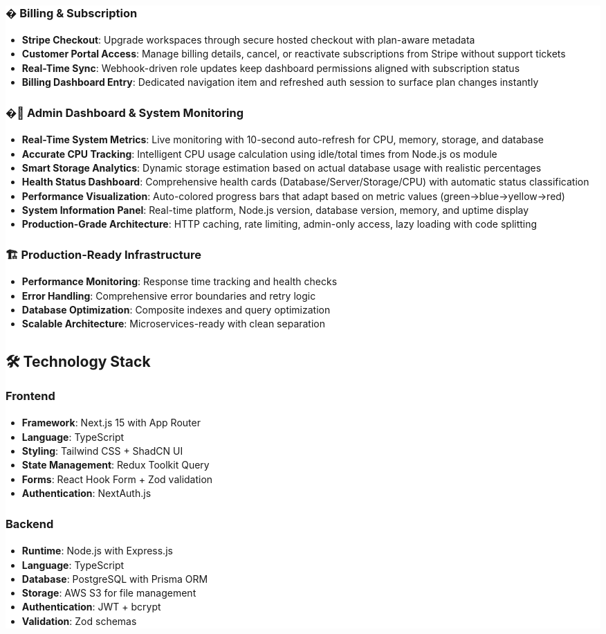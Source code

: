 ### � Billing & Subscription

- **Stripe Checkout**: Upgrade workspaces through secure hosted checkout with plan-aware metadata
- **Customer Portal Access**: Manage billing details, cancel, or reactivate subscriptions from Stripe without support tickets
- **Real-Time Sync**: Webhook-driven role updates keep dashboard permissions aligned with subscription status
- **Billing Dashboard Entry**: Dedicated navigation item and refreshed auth session to surface plan changes instantly

### �🔧 Admin Dashboard & System Monitoring

- **Real-Time System Metrics**: Live monitoring with 10-second auto-refresh for CPU, memory, storage, and database
- **Accurate CPU Tracking**: Intelligent CPU usage calculation using idle/total times from Node.js os module
- **Smart Storage Analytics**: Dynamic storage estimation based on actual database usage with realistic percentages
- **Health Status Dashboard**: Comprehensive health cards (Database/Server/Storage/CPU) with automatic status classification
- **Performance Visualization**: Auto-colored progress bars that adapt based on metric values (green→blue→yellow→red)
- **System Information Panel**: Real-time platform, Node.js version, database version, memory, and uptime display
- **Production-Grade Architecture**: HTTP caching, rate limiting, admin-only access, lazy loading with code splitting

### 🏗️ Production-Ready Infrastructure

- **Performance Monitoring**: Response time tracking and health checks
- **Error Handling**: Comprehensive error boundaries and retry logic
- **Database Optimization**: Composite indexes and query optimization
- **Scalable Architecture**: Microservices-ready with clean separation

## 🛠️ Technology Stack

### Frontend

- **Framework**: Next.js 15 with App Router
- **Language**: TypeScript
- **Styling**: Tailwind CSS + ShadCN UI
- **State Management**: Redux Toolkit Query
- **Forms**: React Hook Form + Zod validation
- **Authentication**: NextAuth.js

### Backend

- **Runtime**: Node.js with Express.js
- **Language**: TypeScript
- **Database**: PostgreSQL with Prisma ORM
- **Storage**: AWS S3 for file management
- **Authentication**: JWT + bcrypt
- **Validation**: Zod schemas
